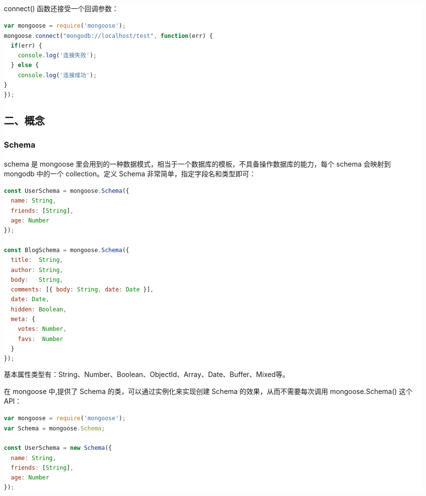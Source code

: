 connect() 函数还接受一个回调参数：

``` js
var mongoose = require('mongoose');
mongoose.connect("mongodb://localhost/test", function(err) {
  if(err) {
    console.log('连接失败');
  } else {
    console.log('连接成功');
}
});
```

## 二、概念
### Schema
schema 是 mongoose 里会用到的一种数据模式，相当于一个数据库的模板，不具备操作数据库的能力，每个 schema 会映射到 mongodb 中的一个 collection。定义 Schema 非常简单，指定字段名和类型即可：

``` js
const UserSchema = mongoose.Schema({
  name: String,
  friends: [String],
  age: Number
});

const BlogSchema = mongoose.Schema({
  title:  String,
  author: String,
  body:   String,
  comments: [{ body: String, date: Date }],
  date: Date,
  hidden: Boolean,
  meta: {
    votes: Number,
    favs:  Number
  }
});
```

基本属性类型有：String、Number、Boolean、ObjectId、Array、Date、Buffer、Mixed等。

在 mongoose 中,提供了 Schema 的类，可以通过实例化来实现创建 Schema 的效果，从而不需要每次调用 mongoose.Schema() 这个 API：

``` js
var mongoose = require('mongoose');
var Schema = mongoose.Schema;

const UserSchema = new Schema({
  name: String,
  friends: [String],
  age: Number
});

```
